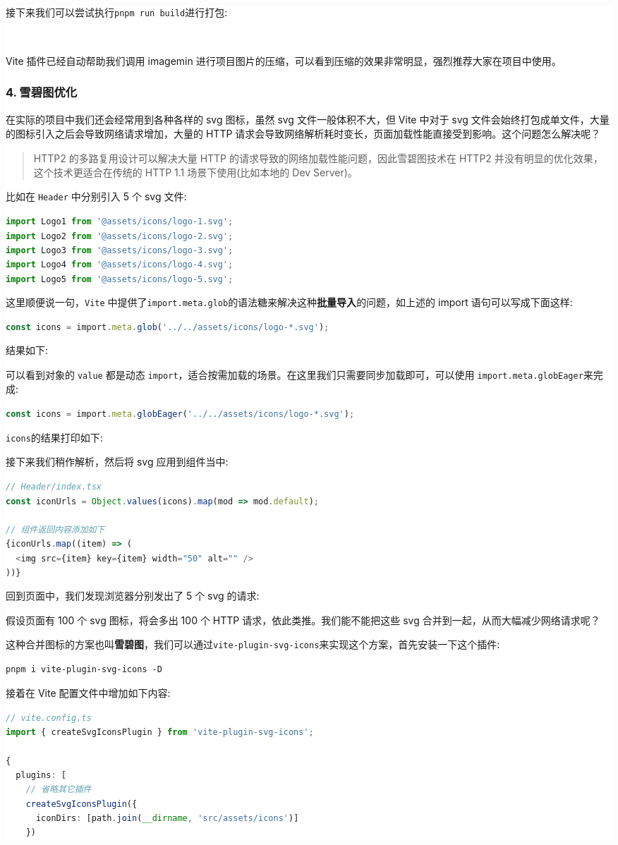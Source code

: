 ```ts
```
接下来我们可以尝试执行`pnpm run build`进行打包:

<img :src="$withBase('/assets/vite/23.webp')" />

Vite 插件已经自动帮助我们调用 imagemin 进行项目图片的压缩，可以看到压缩的效果非常明显，强烈推荐大家在项目中使用。

### 4. 雪碧图优化
在实际的项目中我们还会经常用到各种各样的 svg 图标，虽然 svg 文件一般体积不大，但 Vite 中对于 svg 文件会始终打包成单文件，大量的图标引入之后会导致网络请求增加，大量的 HTTP 请求会导致网络解析耗时变长，页面加载性能直接受到影响。这个问题怎么解决呢？

> HTTP2 的多路复用设计可以解决大量 HTTP 的请求导致的网络加载性能问题，因此雪碧图技术在 HTTP2 并没有明显的优化效果，这个技术更适合在传统的 HTTP 1.1 场景下使用(比如本地的 Dev Server)。

比如在 `Header` 中分别引入 5 个 svg 文件:
```ts
import Logo1 from '@assets/icons/logo-1.svg';
import Logo2 from '@assets/icons/logo-2.svg';
import Logo3 from '@assets/icons/logo-3.svg';
import Logo4 from '@assets/icons/logo-4.svg';
import Logo5 from '@assets/icons/logo-5.svg';
```
这里顺便说一句，`Vite` 中提供了`import.meta.glob`的语法糖来解决这种**批量导入**的问题，如上述的 import 语句可以写成下面这样:
```ts
const icons = import.meta.glob('../../assets/icons/logo-*.svg');
```
结果如下:
<img :src="$withBase('/assets/vite/24.webp')" />

可以看到对象的 `value` 都是动态 `import`，适合按需加载的场景。在这里我们只需要同步加载即可，可以使用 `import.meta.globEager`来完成:
```ts
const icons = import.meta.globEager('../../assets/icons/logo-*.svg');
```
`icons`的结果打印如下:
<img :src="$withBase('/assets/vite/25.webp')" />

接下来我们稍作解析，然后将 svg 应用到组件当中:
```ts
// Header/index.tsx
const iconUrls = Object.values(icons).map(mod => mod.default);

// 组件返回内容添加如下
{iconUrls.map((item) => (
  <img src={item} key={item} width="50" alt="" />
))}
```
回到页面中，我们发现浏览器分别发出了 5 个 svg 的请求:
<img :src="$withBase('/assets/vite/26.webp')" />

假设页面有 100 个 svg 图标，将会多出 100 个 HTTP 请求，依此类推。我们能不能把这些 svg 合并到一起，从而大幅减少网络请求呢？

这种合并图标的方案也叫**雪碧图**，我们可以通过`vite-plugin-svg-icons`来实现这个方案，首先安装一下这个插件:
```shell
pnpm i vite-plugin-svg-icons -D
```
接着在 Vite 配置文件中增加如下内容:
```ts
// vite.config.ts
import { createSvgIconsPlugin } from 'vite-plugin-svg-icons';

{
  plugins: [
    // 省略其它插件
    createSvgIconsPlugin({
      iconDirs: [path.join(__dirname, 'src/assets/icons')]
    })
```

  [key: string]: string;
